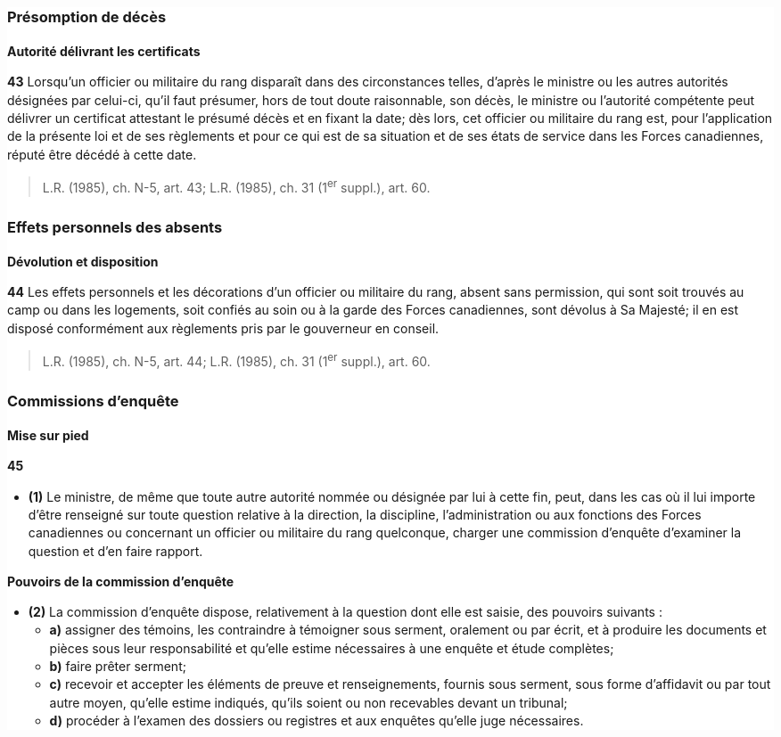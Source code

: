 


### Présomption de décès



**Autorité délivrant les certificats**

**43** Lorsqu’un officier ou militaire du rang disparaît dans des circonstances telles, d’après le ministre ou les autres autorités désignées par celui-ci, qu’il faut présumer, hors de tout doute raisonnable, son décès, le ministre ou l’autorité compétente peut délivrer un certificat attestant le présumé décès et en fixant la date; dès lors, cet officier ou militaire du rang est, pour l’application de la présente loi et de ses règlements et pour ce qui est de sa situation et de ses états de service dans les Forces canadiennes, réputé être décédé à cette date.
> L.R. (1985), ch. N-5, art. 43; L.R. (1985), ch. 31 (1<sup>er</sup> suppl.), art. 60.





### Effets personnels des absents



**Dévolution et disposition**

**44** Les effets personnels et les décorations d’un officier ou militaire du rang, absent sans permission, qui sont soit trouvés au camp ou dans les logements, soit confiés au soin ou à la garde des Forces canadiennes, sont dévolus à Sa Majesté; il en est disposé conformément aux règlements pris par le gouverneur en conseil.
> L.R. (1985), ch. N-5, art. 44; L.R. (1985), ch. 31 (1<sup>er</sup> suppl.), art. 60.





### Commissions d’enquête



**Mise sur pied**

**45** 

- **(1)** Le ministre, de même que toute autre autorité nommée ou désignée par lui à cette fin, peut, dans les cas où il lui importe d’être renseigné sur toute question relative à la direction, la discipline, l’administration ou aux fonctions des Forces canadiennes ou concernant un officier ou militaire du rang quelconque, charger une commission d’enquête d’examiner la question et d’en faire rapport.

**Pouvoirs de la commission d’enquête**

- **(2)** La commission d’enquête dispose, relativement à la question dont elle est saisie, des pouvoirs suivants :
	- **a)** assigner des témoins, les contraindre à témoigner sous serment, oralement ou par écrit, et à produire les documents et pièces sous leur responsabilité et qu’elle estime nécessaires à une enquête et étude complètes;
	- **b)** faire prêter serment;
	- **c)** recevoir et accepter les éléments de preuve et renseignements, fournis sous serment, sous forme d’affidavit ou par tout autre moyen, qu’elle estime indiqués, qu’ils soient ou non recevables devant un tribunal;
	- **d)** procéder à l’examen des dossiers ou registres et aux enquêtes qu’elle juge nécessaires.
